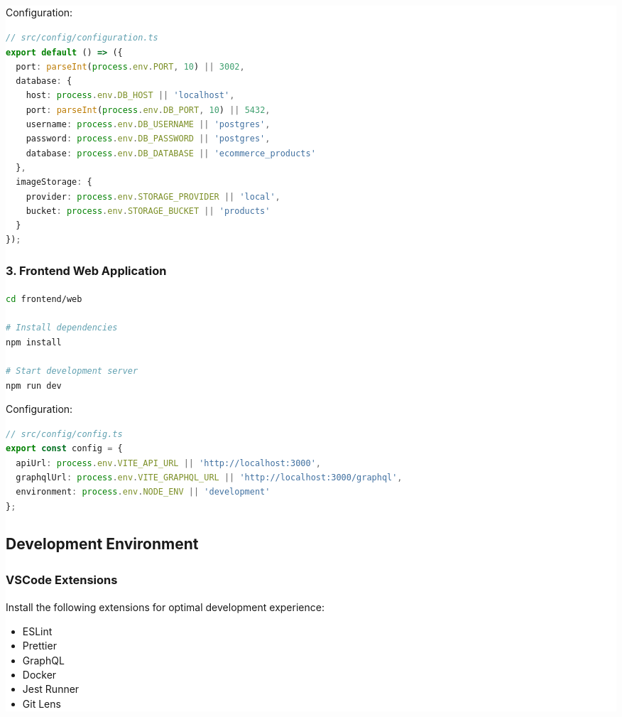 Configuration:
```typescript
// src/config/configuration.ts
export default () => ({
  port: parseInt(process.env.PORT, 10) || 3002,
  database: {
    host: process.env.DB_HOST || 'localhost',
    port: parseInt(process.env.DB_PORT, 10) || 5432,
    username: process.env.DB_USERNAME || 'postgres',
    password: process.env.DB_PASSWORD || 'postgres',
    database: process.env.DB_DATABASE || 'ecommerce_products'
  },
  imageStorage: {
    provider: process.env.STORAGE_PROVIDER || 'local',
    bucket: process.env.STORAGE_BUCKET || 'products'
  }
});
```

### 3. Frontend Web Application

```bash
cd frontend/web

# Install dependencies
npm install

# Start development server
npm run dev
```

Configuration:
```typescript
// src/config/config.ts
export const config = {
  apiUrl: process.env.VITE_API_URL || 'http://localhost:3000',
  graphqlUrl: process.env.VITE_GRAPHQL_URL || 'http://localhost:3000/graphql',
  environment: process.env.NODE_ENV || 'development'
};
```

## Development Environment

### VSCode Extensions
Install the following extensions for optimal development experience:

- ESLint
- Prettier
- GraphQL
- Docker
- Jest Runner
- Git Lens
